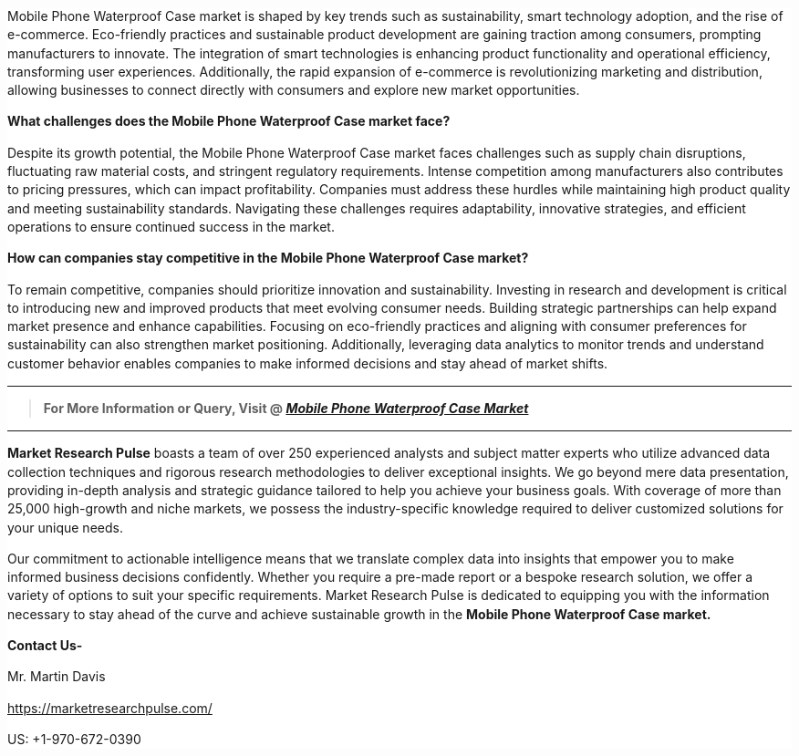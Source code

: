 Mobile Phone Waterproof Case market is shaped by key trends such as sustainability, smart technology adoption, and the rise of e-commerce. Eco-friendly practices and sustainable product development are gaining traction among consumers, prompting manufacturers to innovate. The integration of smart technologies is enhancing product functionality and operational efficiency, transforming user experiences. Additionally, the rapid expansion of e-commerce is revolutionizing marketing and distribution, allowing businesses to connect directly with consumers and explore new market opportunities.</p><p><strong>What challenges does the Mobile Phone Waterproof Case market face?</strong></p><p>Despite its growth potential, the Mobile Phone Waterproof Case market faces challenges such as supply chain disruptions, fluctuating raw material costs, and stringent regulatory requirements. Intense competition among manufacturers also contributes to pricing pressures, which can impact profitability. Companies must address these hurdles while maintaining high product quality and meeting sustainability standards. Navigating these challenges requires adaptability, innovative strategies, and efficient operations to ensure continued success in the market.</p><p><strong>How can companies stay competitive in the Mobile Phone Waterproof Case market?</strong></p><p>To remain competitive, companies should prioritize innovation and sustainability. Investing in research and development is critical to introducing new and improved products that meet evolving consumer needs. Building strategic partnerships can help expand market presence and enhance capabilities. Focusing on eco-friendly practices and aligning with consumer preferences for sustainability can also strengthen market positioning. Additionally, leveraging data analytics to monitor trends and understand customer behavior enables companies to make informed decisions and stay ahead of market shifts.</p><hr /><blockquote><p><strong>For More Information or Query, Visit @&nbsp;<em><a href="https://marketresearchpulse.com/report/23575/mobile-phone-waterproof-case-market?utm_source=Linkedin&utm_medium=0117">Mobile Phone Waterproof Case Market</a></em></strong></p></blockquote><hr /><p><strong>Market Research Pulse</strong> boasts a team of over 250 experienced analysts and subject matter experts who utilize advanced data collection techniques and rigorous research methodologies to deliver exceptional insights. We go beyond mere data presentation, providing in-depth analysis and strategic guidance tailored to help you achieve your business goals. With coverage of more than 25,000 high-growth and niche markets, we possess the industry-specific knowledge required to deliver customized solutions for your unique needs.</p><p>Our commitment to actionable intelligence means that we translate complex data into insights that empower you to make informed business decisions confidently. Whether you require a pre-made report or a bespoke research solution, we offer a variety of options to suit your specific requirements. Market Research Pulse is dedicated to equipping you with the information necessary to stay ahead of the curve and achieve sustainable growth in the <strong>Mobile Phone Waterproof Case market.</strong></p><p><strong>Contact Us-</strong></p><p>Mr. Martin Davis</p><p>https://marketresearchpulse.com/</p><p>US: +1-970-672-0390</p>

